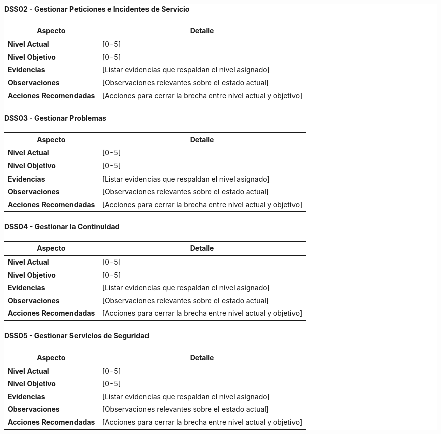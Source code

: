 #### DSS02 - Gestionar Peticiones e Incidentes de Servicio

| Aspecto | Detalle |
|---------|---------|
| **Nivel Actual** | [0-5] |
| **Nivel Objetivo** | [0-5] |
| **Evidencias** | [Listar evidencias que respaldan el nivel asignado] |
| **Observaciones** | [Observaciones relevantes sobre el estado actual] |
| **Acciones Recomendadas** | [Acciones para cerrar la brecha entre nivel actual y objetivo] |

#### DSS03 - Gestionar Problemas

| Aspecto | Detalle |
|---------|---------|
| **Nivel Actual** | [0-5] |
| **Nivel Objetivo** | [0-5] |
| **Evidencias** | [Listar evidencias que respaldan el nivel asignado] |
| **Observaciones** | [Observaciones relevantes sobre el estado actual] |
| **Acciones Recomendadas** | [Acciones para cerrar la brecha entre nivel actual y objetivo] |

#### DSS04 - Gestionar la Continuidad

| Aspecto | Detalle |
|---------|---------|
| **Nivel Actual** | [0-5] |
| **Nivel Objetivo** | [0-5] |
| **Evidencias** | [Listar evidencias que respaldan el nivel asignado] |
| **Observaciones** | [Observaciones relevantes sobre el estado actual] |
| **Acciones Recomendadas** | [Acciones para cerrar la brecha entre nivel actual y objetivo] |

#### DSS05 - Gestionar Servicios de Seguridad

| Aspecto | Detalle |
|---------|---------|
| **Nivel Actual** | [0-5] |
| **Nivel Objetivo** | [0-5] |
| **Evidencias** | [Listar evidencias que respaldan el nivel asignado] |
| **Observaciones** | [Observaciones relevantes sobre el estado actual] |
| **Acciones Recomendadas** | [Acciones para cerrar la brecha entre nivel actual y objetivo] |
